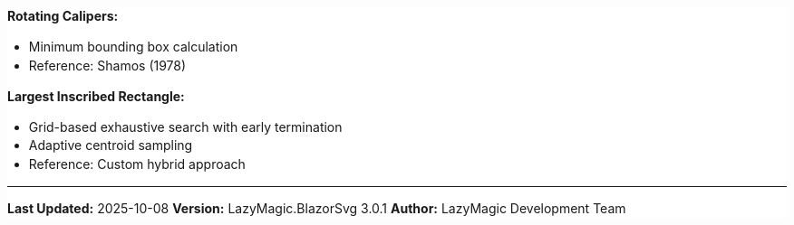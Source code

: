 **Rotating Calipers:**
- Minimum bounding box calculation
- Reference: Shamos (1978)

**Largest Inscribed Rectangle:**
- Grid-based exhaustive search with early termination
- Adaptive centroid sampling
- Reference: Custom hybrid approach

---

**Last Updated:** 2025-10-08
**Version:** LazyMagic.BlazorSvg 3.0.1
**Author:** LazyMagic Development Team
